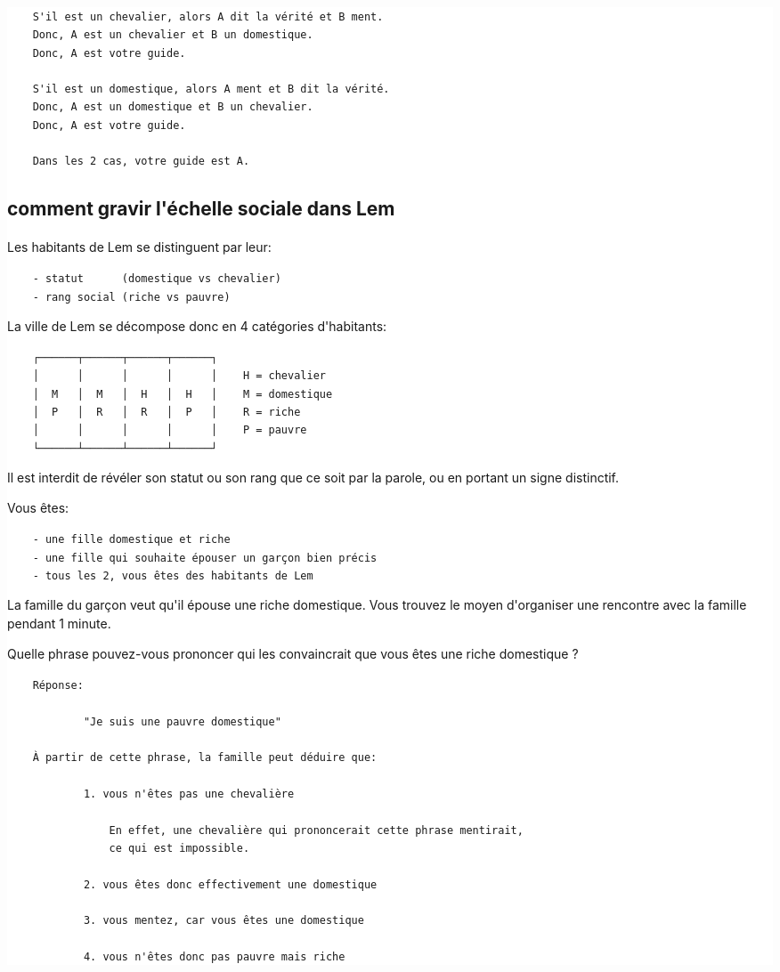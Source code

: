         S'il est un chevalier, alors A dit la vérité et B ment.
        Donc, A est un chevalier et B un domestique.
        Donc, A est votre guide.

        S'il est un domestique, alors A ment et B dit la vérité.
        Donc, A est un domestique et B un chevalier.
        Donc, A est votre guide.

        Dans les 2 cas, votre guide est A.


## comment gravir l'échelle sociale dans Lem


Les habitants de Lem se distinguent par leur:

        - statut      (domestique vs chevalier)
        - rang social (riche vs pauvre)

La ville de Lem se décompose donc en 4 catégories d'habitants:

        ┌──────┬──────┬──────┬──────┐
        │      │      │      │      │    H = chevalier
        │  M   │  M   │  H   │  H   │    M = domestique
        │  P   │  R   │  R   │  P   │    R = riche
        │      │      │      │      │    P = pauvre
        └──────┴──────┴──────┴──────┘


Il est interdit de révéler son statut ou son rang que ce soit par la parole, ou en portant un signe
distinctif.

Vous êtes:

        - une fille domestique et riche
        - une fille qui souhaite épouser un garçon bien précis
        - tous les 2, vous êtes des habitants de Lem

La famille du garçon veut qu'il épouse une riche domestique.
Vous trouvez le moyen d'organiser une rencontre avec la famille pendant 1 minute.

Quelle phrase pouvez-vous prononcer qui les convaincrait que vous êtes une riche domestique ?

        Réponse:

                "Je suis une pauvre domestique"

        À partir de cette phrase, la famille peut déduire que:

                1. vous n'êtes pas une chevalière

                    En effet, une chevalière qui prononcerait cette phrase mentirait,
                    ce qui est impossible.

                2. vous êtes donc effectivement une domestique

                3. vous mentez, car vous êtes une domestique

                4. vous n'êtes donc pas pauvre mais riche

